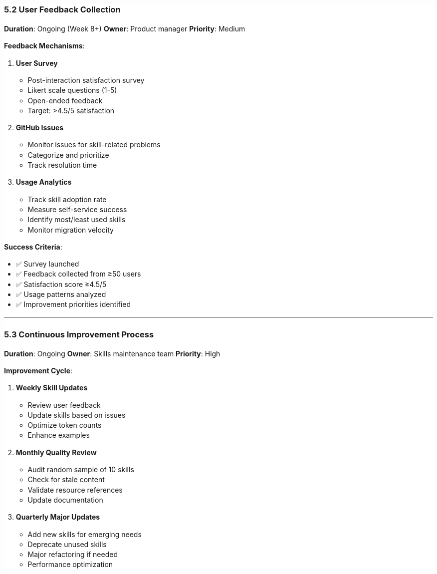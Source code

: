 ### 5.2 User Feedback Collection

**Duration**: Ongoing (Week 8+)
**Owner**: Product manager
**Priority**: Medium

**Feedback Mechanisms**:

1. **User Survey**
   - Post-interaction satisfaction survey
   - Likert scale questions (1-5)
   - Open-ended feedback
   - Target: >4.5/5 satisfaction

2. **GitHub Issues**
   - Monitor issues for skill-related problems
   - Categorize and prioritize
   - Track resolution time

3. **Usage Analytics**
   - Track skill adoption rate
   - Measure self-service success
   - Identify most/least used skills
   - Monitor migration velocity

**Success Criteria**:
- ✅ Survey launched
- ✅ Feedback collected from ≥50 users
- ✅ Satisfaction score ≥4.5/5
- ✅ Usage patterns analyzed
- ✅ Improvement priorities identified

---

### 5.3 Continuous Improvement Process

**Duration**: Ongoing
**Owner**: Skills maintenance team
**Priority**: High

**Improvement Cycle**:

1. **Weekly Skill Updates**
   - Review user feedback
   - Update skills based on issues
   - Optimize token counts
   - Enhance examples

2. **Monthly Quality Review**
   - Audit random sample of 10 skills
   - Check for stale content
   - Validate resource references
   - Update documentation

3. **Quarterly Major Updates**
   - Add new skills for emerging needs
   - Deprecate unused skills
   - Major refactoring if needed
   - Performance optimization
